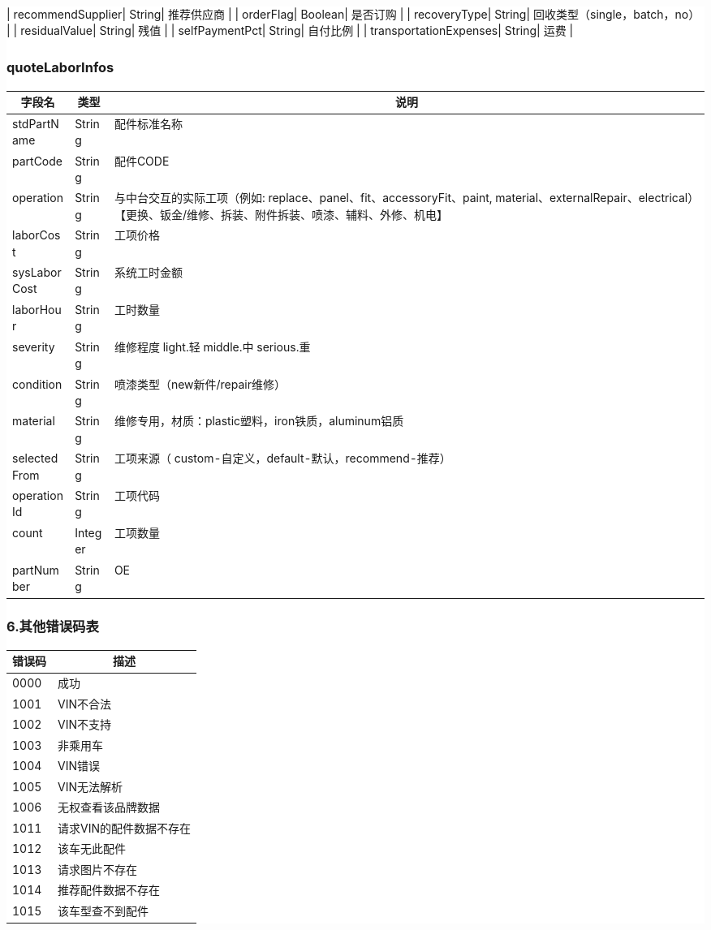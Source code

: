 | recommendSupplier| String| 推荐供应商                                                     |
| orderFlag| Boolean| 是否订购                                                           |
| recoveryType| String| 回收类型（single，batch，no）                                                    |
| residualValue| String| 残值                                                          |
| selfPaymentPct| String| 自付比例                                                  |
| transportationExpenses| String| 运费                                                 |


### quoteLaborInfos

| 字段名              | 类型   | 说明                                                                      |
| ------------------- | ------ | ------------ |
| stdPartName       | String| 配件标准名称  |
| partCode| String  | 配件CODE                                                       |
| operation       | String | 与中台交互的实际工项（例如: replace、panel、fit、accessoryFit、paint, material、externalRepair、electrical）【更换、钣金/维修、拆装、附件拆装、喷漆、辅料、外修、机电】 |
| laborCost      | String| 工项价格 |
| sysLaborCost       | String   | 系统工时金额|
| laborHour      | String| 工时数量 |
| severity      | String| 维修程度 light.轻 middle.中 serious.重|
| condition      | String| 喷漆类型（new新件/repair维修） |
| material     | String| 维修专用，材质：plastic塑料，iron铁质，aluminum铝质 |
| selectedFrom      | String| 工项来源（ custom-自定义，default-默认，recommend-推荐） |
| operationId| String| 工项代码 |
| count| Integer| 工项数量 |
| partNumber| String| OE |

### 6.其他错误码表

| 错误码 | 描述                   |
| ------ | ------------------ |
| 0000   | 成功                    |
| 1001   | VIN不合法               |
| 1002   | VIN不支持               |
| 1003   | 非乘用车                |
| 1004   | VIN错误                 |
| 1005   | VIN无法解析             |
| 1006   | 无权查看该品牌数据      |
| 1011   | 请求VIN的配件数据不存在 |
| 1012   | 该车无此配件            |
| 1013   | 请求图片不存在          |
| 1014   | 推荐配件数据不存在      |
| 1015   | 该车型查不到配件        |